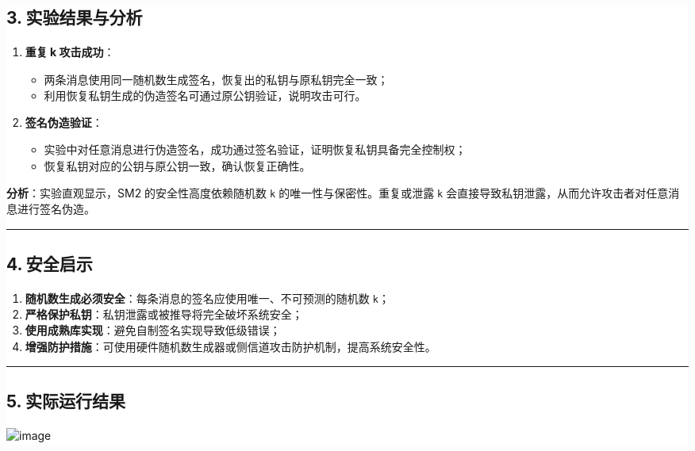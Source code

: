 
## 3. 实验结果与分析

1. **重复 k 攻击成功**：

   * 两条消息使用同一随机数生成签名，恢复出的私钥与原私钥完全一致；
   * 利用恢复私钥生成的伪造签名可通过原公钥验证，说明攻击可行。

2. **签名伪造验证**：

   * 实验中对任意消息进行伪造签名，成功通过签名验证，证明恢复私钥具备完全控制权；
   * 恢复私钥对应的公钥与原公钥一致，确认恢复正确性。

**分析**：实验直观显示，SM2 的安全性高度依赖随机数 `k` 的唯一性与保密性。重复或泄露 `k` 会直接导致私钥泄露，从而允许攻击者对任意消息进行签名伪造。

---

## 4. 安全启示

1. **随机数生成必须安全**：每条消息的签名应使用唯一、不可预测的随机数 `k`；
2. **严格保护私钥**：私钥泄露或被推导将完全破坏系统安全；
3. **使用成熟库实现**：避免自制签名实现导致低级错误；
4. **增强防护措施**：可使用硬件随机数生成器或侧信道攻击防护机制，提高系统安全性。

---

## 5. 实际运行结果
![image](https://github.com/sdu-ztmy/innovation-entrepreneurship-course-/new/main/project5/result/3.png)
